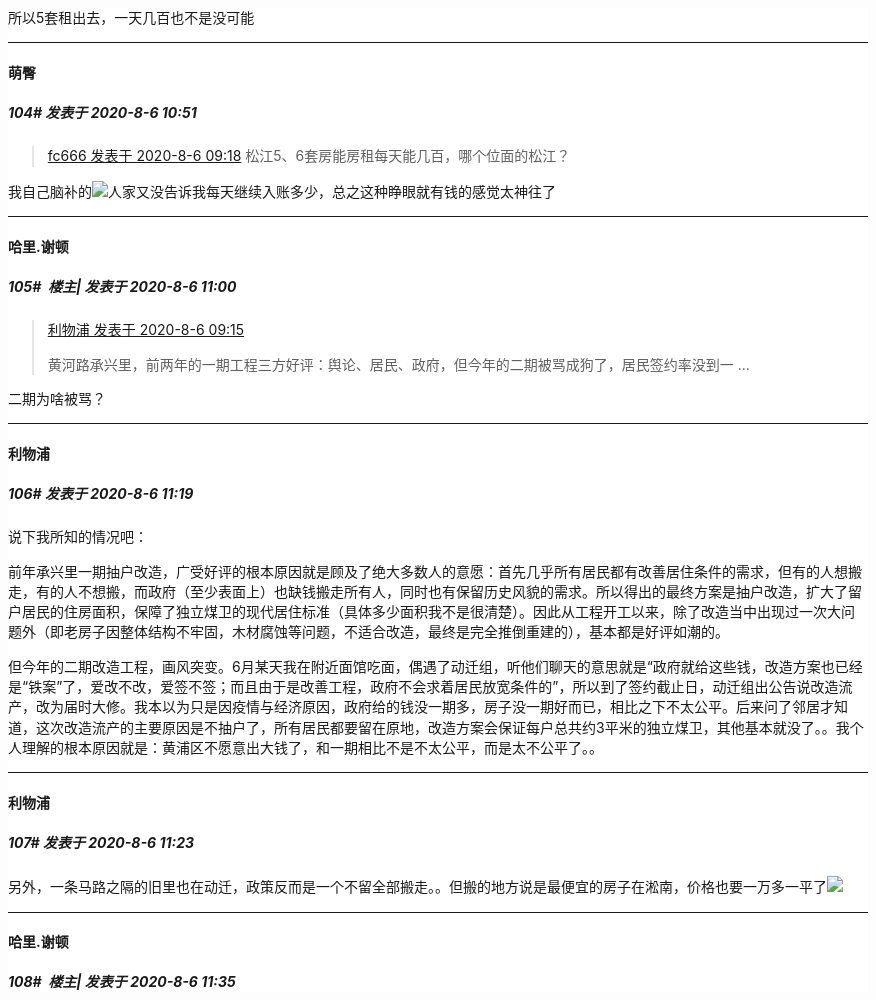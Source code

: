 所以5套租出去，一天几百也不是没可能


-----

####  萌臀  
##### 104#       发表于 2020-8-6 10:51


<blockquote><a href="httphttps://bbs.saraba1st.com/2b/forum.php?mod=redirect&amp;goto=findpost&amp;pid=48332551&amp;ptid=1953260" target="_blank">fc666 发表于 2020-8-6 09:18</a>
 松江5、6套房能房租每天能几百，哪个位面的松江？</blockquote>
我自己脑补的<img src="https://static.saraba1st.com/image/smiley/face2017/018.png" referrerpolicy="no-referrer">人家又没告诉我每天继续入账多少，总之这种睁眼就有钱的感觉太神往了


-----

####  哈里.谢顿  
##### 105#         楼主| 发表于 2020-8-6 11:00


<blockquote><a href="httphttps://bbs.saraba1st.com/2b/forum.php?mod=redirect&amp;goto=findpost&amp;pid=48332521&amp;ptid=1953260" target="_blank">利物浦 发表于 2020-8-6 09:15</a>

黄河路承兴里，前两年的一期工程三方好评：舆论、居民、政府，但今年的二期被骂成狗了，居民签约率没到一 ...</blockquote>
二期为啥被骂？


-----

####  利物浦  
##### 106#       发表于 2020-8-6 11:19


说下我所知的情况吧：


前年承兴里一期抽户改造，广受好评的根本原因就是顾及了绝大多数人的意愿：首先几乎所有居民都有改善居住条件的需求，但有的人想搬走，有的人不想搬，而政府（至少表面上）也缺钱搬走所有人，同时也有保留历史风貌的需求。所以得出的最终方案是抽户改造，扩大了留户居民的住房面积，保障了独立煤卫的现代居住标准（具体多少面积我不是很清楚）。因此从工程开工以来，除了改造当中出现过一次大问题外（即老房子因整体结构不牢固，木材腐蚀等问题，不适合改造，最终是完全推倒重建的），基本都是好评如潮的。


但今年的二期改造工程，画风突变。6月某天我在附近面馆吃面，偶遇了动迁组，听他们聊天的意思就是“政府就给这些钱，改造方案也已经是“铁案”了，爱改不改，爱签不签；而且由于是改善工程，政府不会求着居民放宽条件的”，所以到了签约截止日，动迁组出公告说改造流产，改为届时大修。我本以为只是因疫情与经济原因，政府给的钱没一期多，房子没一期好而已，相比之下不太公平。后来问了邻居才知道，这次改造流产的主要原因是不抽户了，所有居民都要留在原地，改造方案会保证每户总共约3平米的独立煤卫，其他基本就没了。。我个人理解的根本原因就是：黄浦区不愿意出大钱了，和一期相比不是不太公平，而是太不公平了。。


-----

####  利物浦  
##### 107#       发表于 2020-8-6 11:23


另外，一条马路之隔的旧里也在动迁，政策反而是一个不留全部搬走。。但搬的地方说是最便宜的房子在淞南，价格也要一万多一平了<img src="https://static.saraba1st.com/image/smiley/face2017/001.png" referrerpolicy="no-referrer">


-----

####  哈里.谢顿  
##### 108#         楼主| 发表于 2020-8-6 11:35
